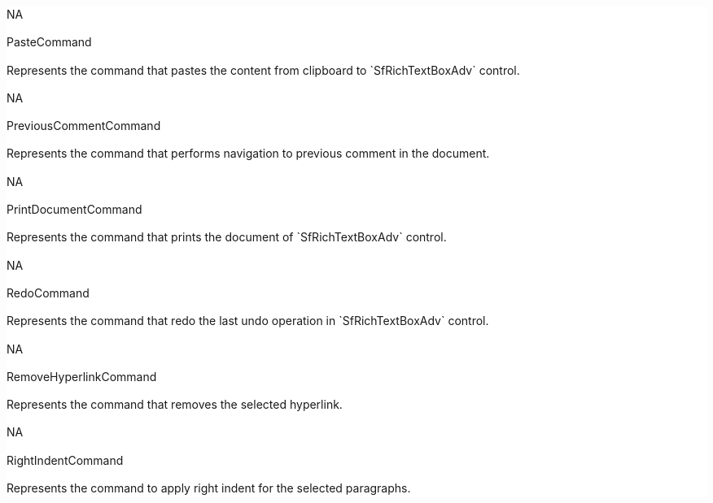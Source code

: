 <p>NA</p>
</td>
</tr>
<tr>
<td>
<p>PasteCommand</p>
</td>
<td>
<p>Represents the command that pastes the content from clipboard to `SfRichTextBoxAdv` control.</p>
</td>
<td>
<p>NA</p>
</td>
</tr>
<tr>
<td>
<p>PreviousCommentCommand</p>
</td>
<td>
<p>Represents the command that performs navigation to previous comment in the document.</p>
</td>
<td>
<p>NA</p>
</td>
</tr>
<tr>
<td>
<p>PrintDocumentCommand</p>
</td>
<td>
<p>Represents the command that prints the document of `SfRichTextBoxAdv` control.</p>
</td>
<td>
<p>NA</p>
</td>
</tr>
<tr>
<td>
<p>RedoCommand</p>
</td>
<td>
<p>Represents the command that redo the last undo operation in `SfRichTextBoxAdv` control.</p>
</td>
<td>
<p>NA</p>
</td>
</tr>
<tr>
<td>
<p>RemoveHyperlinkCommand</p>
</td>
<td>
<p>Represents the command that removes the selected hyperlink.</p>
</td>
<td>
<p>NA</p>
</td>
</tr>
<tr>
<td>
<p>RightIndentCommand</p>
</td>
<td>
<p>Represents the command to apply right indent for the selected paragraphs.</p>